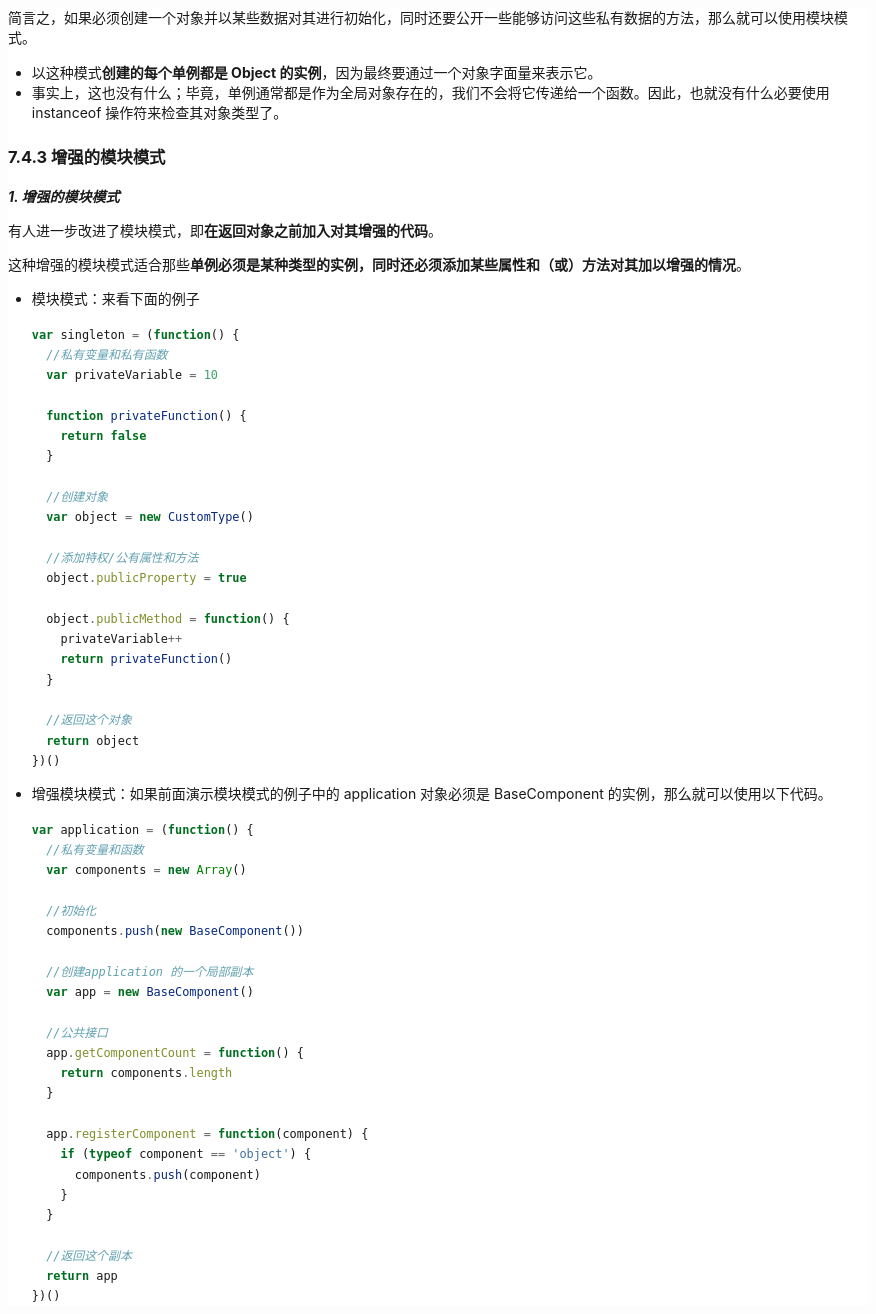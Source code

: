 简言之，如果必须创建一个对象并以某些数据对其进行初始化，同时还要公开一些能够访问这些私有数据的方法，那么就可以使用模块模式。

- 以这种模式**创建的每个单例都是 Object 的实例**，因为最终要通过一个对象字面量来表示它。
- 事实上，这也没有什么；毕竟，单例通常都是作为全局对象存在的，我们不会将它传递给一个函数。因此，也就没有什么必要使用 instanceof 操作符来检查其对象类型了。

### 7.4.3 增强的模块模式

**_1. 增强的模块模式_**

有人进一步改进了模块模式，即**在返回对象之前加入对其增强的代码**。

这种增强的模块模式适合那些**单例必须是某种类型的实例，同时还必须添加某些属性和（或）方法对其加以增强的情况**。

- 模块模式：来看下面的例子

  ```js
  var singleton = (function() {
    //私有变量和私有函数
    var privateVariable = 10

    function privateFunction() {
      return false
    }

    //创建对象
    var object = new CustomType()

    //添加特权/公有属性和方法
    object.publicProperty = true

    object.publicMethod = function() {
      privateVariable++
      return privateFunction()
    }

    //返回这个对象
    return object
  })()
  ```

- 增强模块模式：如果前面演示模块模式的例子中的 application 对象必须是 BaseComponent 的实例，那么就可以使用以下代码。

  ```js
  var application = (function() {
    //私有变量和函数
    var components = new Array()

    //初始化
    components.push(new BaseComponent())

    //创建application 的一个局部副本
    var app = new BaseComponent()

    //公共接口
    app.getComponentCount = function() {
      return components.length
    }

    app.registerComponent = function(component) {
      if (typeof component == 'object') {
        components.push(component)
      }
    }

    //返回这个副本
    return app
  })()
  ```